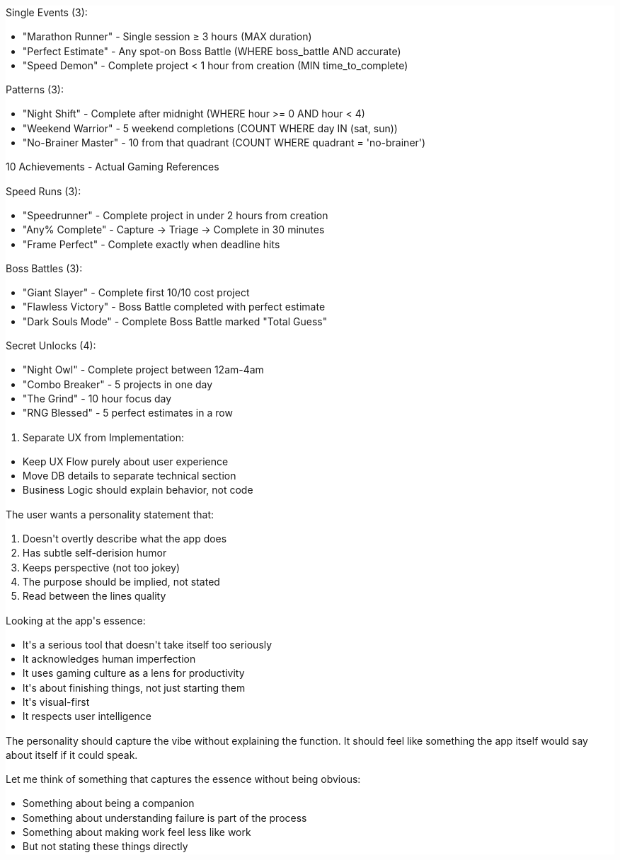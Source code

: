   Single Events (3):
  - "Marathon Runner" - Single session ≥ 3 hours (MAX duration)
  - "Perfect Estimate" - Any spot-on Boss Battle (WHERE boss_battle AND accurate)
  - "Speed Demon" - Complete project < 1 hour from creation (MIN time_to_complete)

  Patterns (3):
  - "Night Shift" - Complete after midnight (WHERE hour >= 0 AND hour < 4)
  - "Weekend Warrior" - 5 weekend completions (COUNT WHERE day IN (sat, sun))
  - "No-Brainer Master" - 10 from that quadrant (COUNT WHERE quadrant = 'no-brainer')

  10 Achievements - Actual Gaming References

  Speed Runs (3):
  - "Speedrunner" - Complete project in under 2 hours from creation
  - "Any% Complete" - Capture → Triage → Complete in 30 minutes
  - "Frame Perfect" - Complete exactly when deadline hits

  Boss Battles (3):
  - "Giant Slayer" - Complete first 10/10 cost project
  - "Flawless Victory" - Boss Battle completed with perfect estimate
  - "Dark Souls Mode" - Complete Boss Battle marked "Total Guess"

  Secret Unlocks (4):
  - "Night Owl" - Complete project between 12am-4am
  - "Combo Breaker" - 5 projects in one day
  - "The Grind" - 10 hour focus day
  - "RNG Blessed" - 5 perfect estimates in a row


  1. Separate UX from Implementation:
  - Keep UX Flow purely about user experience
  - Move DB details to separate technical section
  - Business Logic should explain behavior, not code


  The user wants a personality statement that:
  1. Doesn't overtly describe what the app does
  2. Has subtle self-derision humor
  3. Keeps perspective (not too jokey)
  4. The purpose should be implied, not stated
  5. Read between the lines quality

  Looking at the app's essence:
  - It's a serious tool that doesn't take itself too seriously
  - It acknowledges human imperfection
  - It uses gaming culture as a lens for productivity
  - It's about finishing things, not just starting them
  - It's visual-first
  - It respects user intelligence

  The personality should capture the vibe without explaining the function. It should feel like something the app itself would say about itself if it could speak.

  Let me think of something that captures the essence without being obvious:
  - Something about being a companion
  - Something about understanding failure is part of the process
  - Something about making work feel less like work
  - But not stating these things directly
